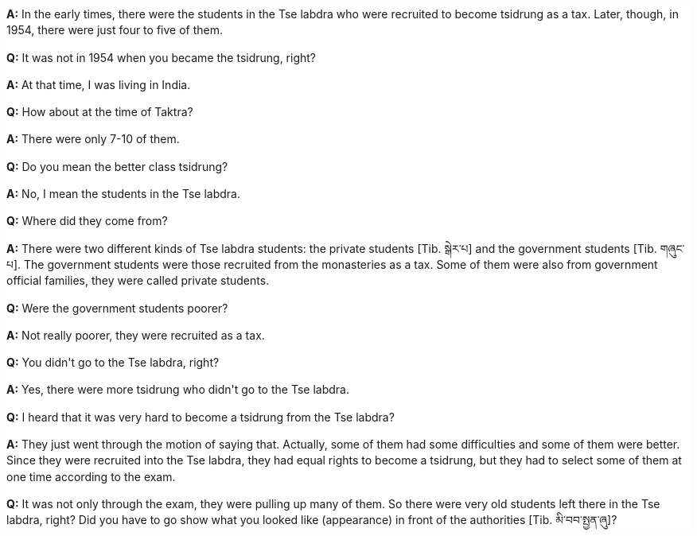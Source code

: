 **A:**  In the early times, there were the students in the <span class="tooltip" data-text="[tib. རྩེ་སློབ་གྲྭ] The school for training monk officials in the Potala that was run by the Yigtsang (Ecclesiastic) Office.">Tse labdra</span> who were recruited to become <span class="tooltip" data-text="[tib. རྩེ་དྲུང] A monk official in the Tibetan government.">tsidrung</span> as a tax. Later, though, in 1954, there were just four to five of them.   

**Q:**  It was not in 1954 when you became the <span class="tooltip" data-text="[tib. རྩེ་དྲུང] A monk official in the Tibetan government.">tsidrung</span>, right?   

**A:**  At that time, I was living in India.   

**Q:**  How about at the time of <span class="tooltip" data-text="[tib. སྟག་བྲག] The regent of Tibet who replaced Reting in 1941 and served until 1950 when the 14th Dalai Lama assumed power.">Taktra</span>?   

**A:**  There were only 7-10 of them.   

**Q:**  Do you mean the better class <span class="tooltip" data-text="[tib. རྩེ་དྲུང] A monk official in the Tibetan government.">tsidrung</span>?   

**A:**  No, I mean the students in the <span class="tooltip" data-text="[tib. རྩེ] The Potala Palace.">Tse</span> labdra.   

**Q:**  Where did they come from?   

**A:**  There were two different kinds of <span class="tooltip" data-text="[tib. རྩེ་སློབ་གྲྭ] The school for training monk officials in the Potala that was run by the Yigtsang (Ecclesiastic) Office.">Tse labdra</span> students: the private students [Tib. སྒེར་པ] and the government students [Tib. གཞུང་པ]. The government students were those recruited from the monasteries as a tax. Some of them were also from government official families, they were called private students.   

**Q:**  Were the government students poorer?   

**A:**  Not really poorer, they were recruited as a tax.   

**Q:**  You didn't go to the <span class="tooltip" data-text="[tib. རྩེ་སློབ་གྲྭ] The school for training monk officials in the Potala that was run by the Yigtsang (Ecclesiastic) Office.">Tse labdra</span>, right?   

**A:**  Yes, there were more <span class="tooltip" data-text="[tib. རྩེ་དྲུང] A monk official in the Tibetan government.">tsidrung</span> who didn't go to the <span class="tooltip" data-text="[tib. རྩེ] The Potala Palace.">Tse</span> labdra.   

**Q:**  I heard that it was very hard to become a <span class="tooltip" data-text="[tib. རྩེ་དྲུང] A monk official in the Tibetan government.">tsidrung</span> from the <span class="tooltip" data-text="[tib. རྩེ་སློབ་གྲྭ] The school for training monk officials in the Potala that was run by the Yigtsang (Ecclesiastic) Office.">Tse labdra</span>?   

**A:**  They just went through the motion of saying that. Actually, some of them had some difficulties and some of them were better. Since they were recruited into the <span class="tooltip" data-text="[tib. རྩེ་སློབ་གྲྭ] The school for training monk officials in the Potala that was run by the Yigtsang (Ecclesiastic) Office.">Tse labdra</span>, they had equal rights to become a <span class="tooltip" data-text="[tib. རྩེ་དྲུང] A monk official in the Tibetan government.">tsidrung</span>, but they had to select some of them at one time according to the exam.   

**Q:**  It was not only through the exam, they were pulling up many of them. So there were very old students left there in the <span class="tooltip" data-text="[tib. རྩེ་སློབ་གྲྭ] The school for training monk officials in the Potala that was run by the Yigtsang (Ecclesiastic) Office.">Tse labdra</span>, right? Did you have to go show what you looked like (appearance) in front of the authorities [Tib. མི་བབ་སྤྱན་ཞུ]?   
